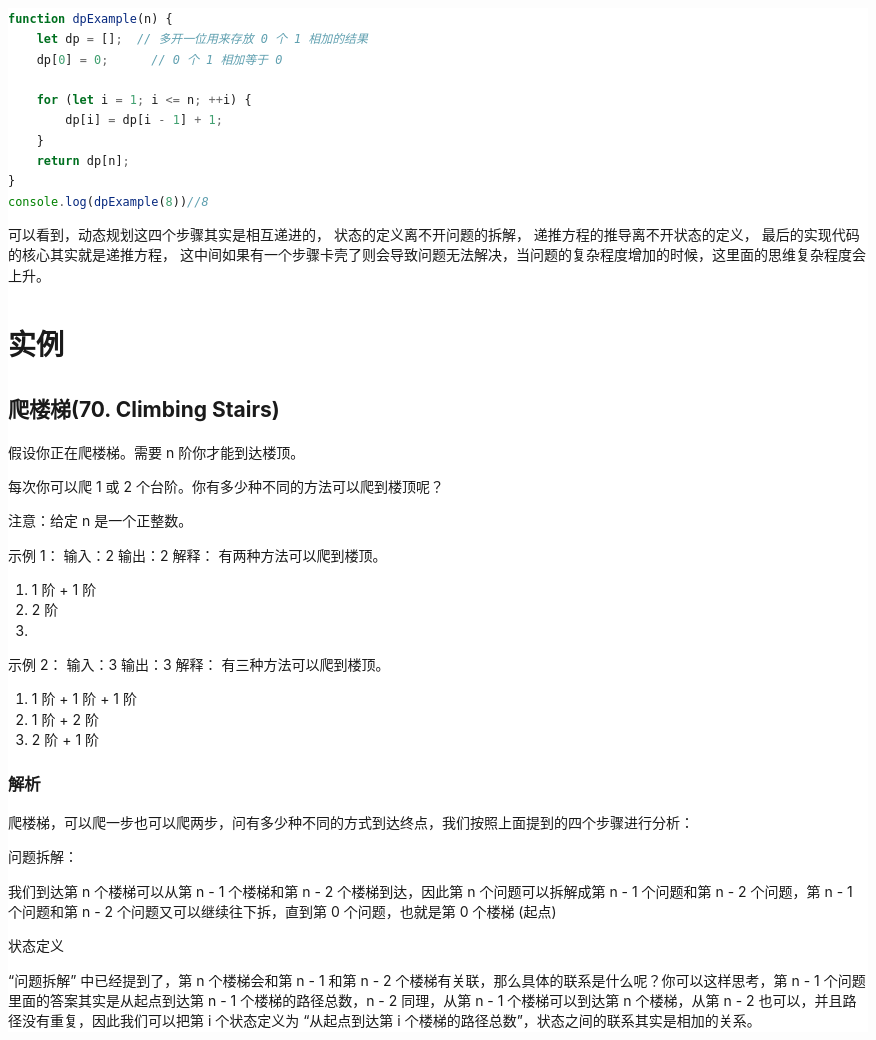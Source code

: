 ```js
function dpExample(n) {
    let dp = [];  // 多开一位用来存放 0 个 1 相加的结果
    dp[0] = 0;      // 0 个 1 相加等于 0

    for (let i = 1; i <= n; ++i) {
        dp[i] = dp[i - 1] + 1;
    }
    return dp[n];
}
console.log(dpExample(8))//8
```
可以看到，动态规划这四个步骤其实是相互递进的，
状态的定义离不开问题的拆解，
递推方程的推导离不开状态的定义，
最后的实现代码的核心其实就是递推方程，
这中间如果有一个步骤卡壳了则会导致问题无法解决，当问题的复杂程度增加的时候，这里面的思维复杂程度会上升。

# 实例
## 爬楼梯(70. Climbing Stairs)
假设你正在爬楼梯。需要 n 阶你才能到达楼顶。

每次你可以爬 1 或 2 个台阶。你有多少种不同的方法可以爬到楼顶呢？

注意：给定 n 是一个正整数。

示例 1：
输入：2
输出：2
解释： 有两种方法可以爬到楼顶。
1. 1 阶 + 1 阶
2. 2 阶
3. 
示例 2：
输入：3
输出：3
解释： 有三种方法可以爬到楼顶。
1. 1 阶 + 1 阶 + 1 阶
2. 1 阶 + 2 阶
3. 2 阶 + 1 阶

### 解析
爬楼梯，可以爬一步也可以爬两步，问有多少种不同的方式到达终点，我们按照上面提到的四个步骤进行分析：

问题拆解：

我们到达第 n 个楼梯可以从第 n - 1 个楼梯和第 n - 2 个楼梯到达，因此第 n 个问题可以拆解成第 n - 1 个问题和第 n - 2 个问题，第 n - 1 个问题和第 n - 2 个问题又可以继续往下拆，直到第 0 个问题，也就是第 0 个楼梯 (起点)

状态定义

“问题拆解” 中已经提到了，第 n 个楼梯会和第 n - 1 和第 n - 2 个楼梯有关联，那么具体的联系是什么呢？你可以这样思考，第 n - 1 个问题里面的答案其实是从起点到达第 n - 1 个楼梯的路径总数，n - 2 同理，从第 n - 1 个楼梯可以到达第 n 个楼梯，从第 n - 2 也可以，并且路径没有重复，因此我们可以把第 i 个状态定义为 “从起点到达第 i 个楼梯的路径总数”，状态之间的联系其实是相加的关系。
